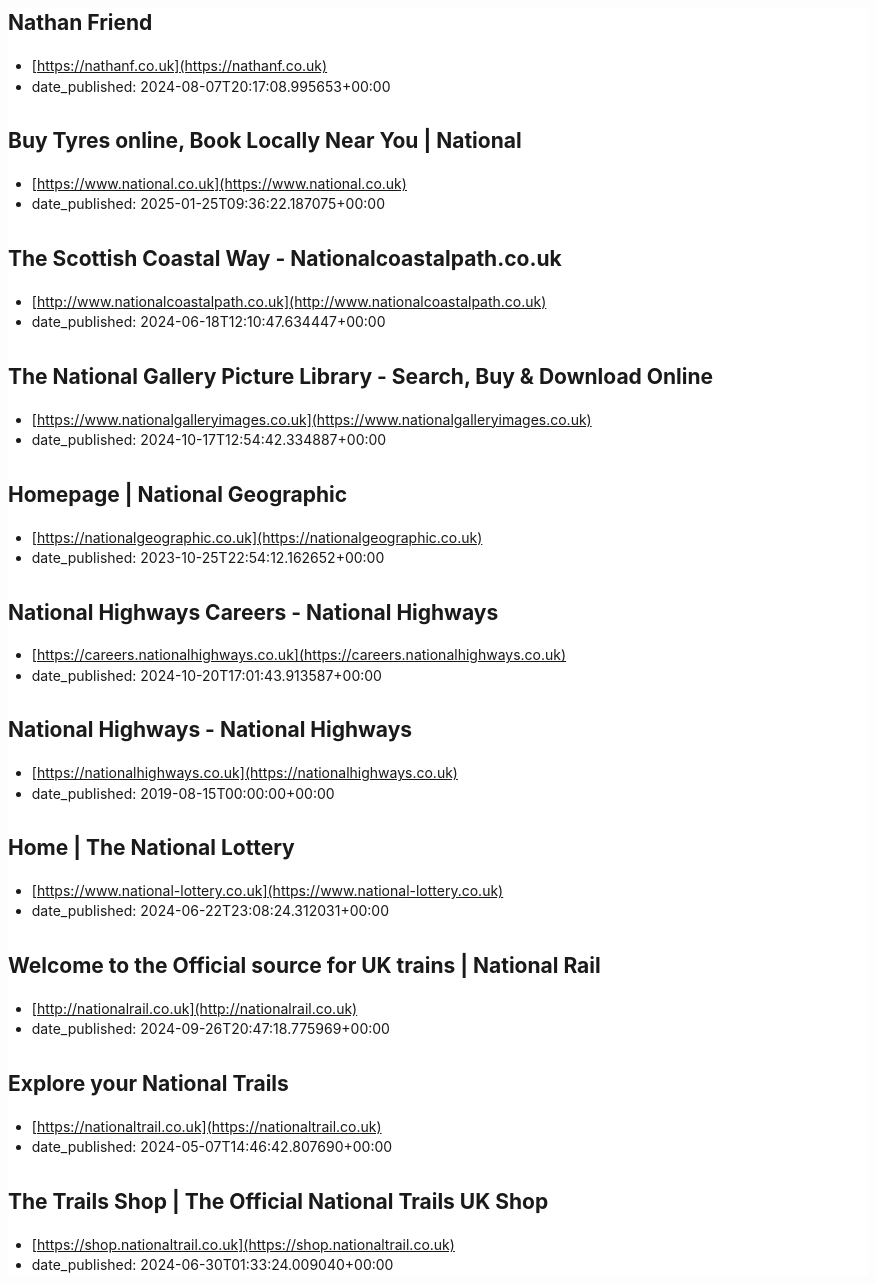  ## Nathan Friend
 - [https://nathanf.co.uk](https://nathanf.co.uk)
 - date_published: 2024-08-07T20:17:08.995653+00:00

 ## Buy Tyres online, Book Locally Near You | National
 - [https://www.national.co.uk](https://www.national.co.uk)
 - date_published: 2025-01-25T09:36:22.187075+00:00

 ## The Scottish Coastal Way - Nationalcoastalpath.co.uk
 - [http://www.nationalcoastalpath.co.uk](http://www.nationalcoastalpath.co.uk)
 - date_published: 2024-06-18T12:10:47.634447+00:00

 ## The National Gallery Picture Library - Search, Buy & Download Online
 - [https://www.nationalgalleryimages.co.uk](https://www.nationalgalleryimages.co.uk)
 - date_published: 2024-10-17T12:54:42.334887+00:00

 ## Homepage | National Geographic
 - [https://nationalgeographic.co.uk](https://nationalgeographic.co.uk)
 - date_published: 2023-10-25T22:54:12.162652+00:00

 ## National Highways Careers - National Highways
 - [https://careers.nationalhighways.co.uk](https://careers.nationalhighways.co.uk)
 - date_published: 2024-10-20T17:01:43.913587+00:00

 ## National Highways - National Highways
 - [https://nationalhighways.co.uk](https://nationalhighways.co.uk)
 - date_published: 2019-08-15T00:00:00+00:00

 ## Home | The National Lottery
 - [https://www.national-lottery.co.uk](https://www.national-lottery.co.uk)
 - date_published: 2024-06-22T23:08:24.312031+00:00

 ## Welcome to the Official source for UK trains | National Rail
 - [http://nationalrail.co.uk](http://nationalrail.co.uk)
 - date_published: 2024-09-26T20:47:18.775969+00:00

 ## Explore your National Trails
 - [https://nationaltrail.co.uk](https://nationaltrail.co.uk)
 - date_published: 2024-05-07T14:46:42.807690+00:00

 ## The Trails Shop | The Official National Trails UK Shop
 - [https://shop.nationaltrail.co.uk](https://shop.nationaltrail.co.uk)
 - date_published: 2024-06-30T01:33:24.009040+00:00
